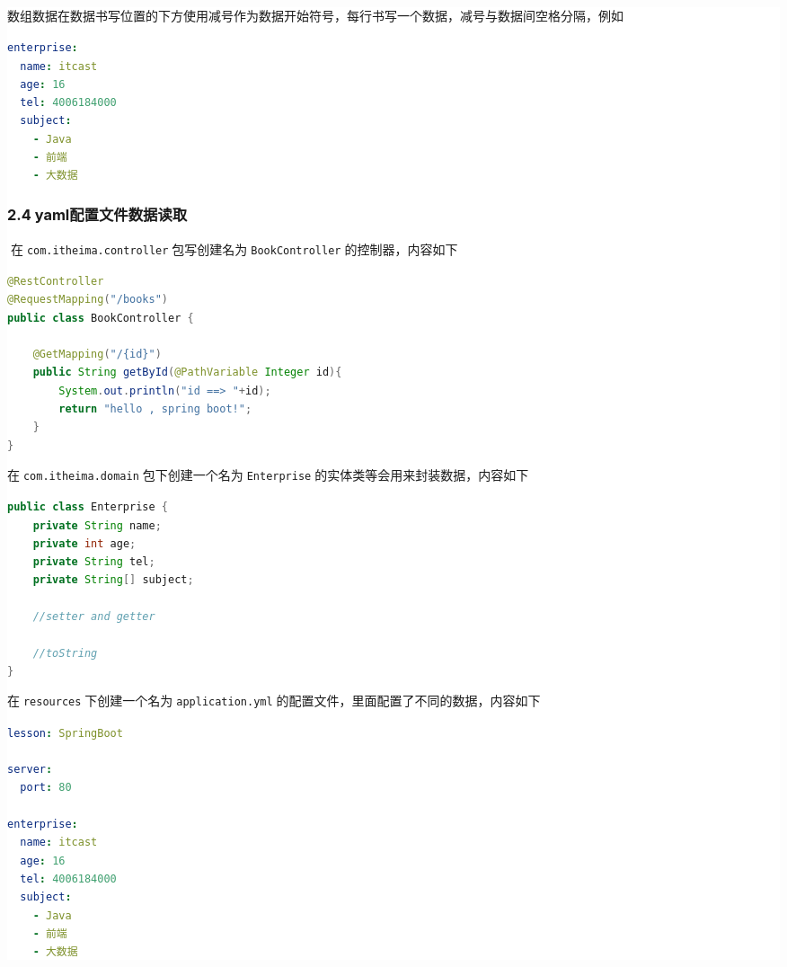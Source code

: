 ​	数组数据在数据书写位置的下方使用减号作为数据开始符号，每行书写一个数据，减号与数据间空格分隔，例如

```yaml
enterprise:
  name: itcast
  age: 16
  tel: 4006184000
  subject:
    - Java
    - 前端
    - 大数据
```

### 

### 2.4	yaml配置文件数据读取

​	在 `com.itheima.controller` 包写创建名为 `BookController` 的控制器，内容如下

```java
@RestController
@RequestMapping("/books")
public class BookController {

    @GetMapping("/{id}")
    public String getById(@PathVariable Integer id){
        System.out.println("id ==> "+id);
        return "hello , spring boot!";
    }
}
```

在 `com.itheima.domain` 包下创建一个名为 `Enterprise` 的实体类等会用来封装数据，内容如下

```java
public class Enterprise {
    private String name;
    private int age;
    private String tel;
    private String[] subject;
    
    //setter and getter
    
    //toString
}
```

在 `resources` 下创建一个名为 `application.yml` 的配置文件，里面配置了不同的数据，内容如下

```yaml
lesson: SpringBoot

server:
  port: 80

enterprise:
  name: itcast
  age: 16
  tel: 4006184000
  subject:
    - Java
    - 前端
    - 大数据
```
